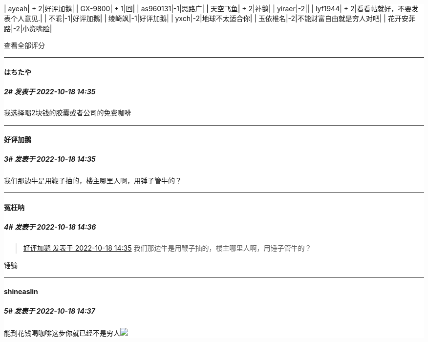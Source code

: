 | ayeah| + 2|好评加鹅|
| GX-9800| + 1|回|
| as960131|-1|思路广|
| 天空飞鱼| + 2|补鹅|
| yiraer|-2||
| lyf1944| + 2|看看帖就好，不要发表个人意见.|
| 不乖|-1|好评加鹅|
| 绫崎飒|-1|好评加鹅|
| yxch|-2|地球不太适合你|
| 玉依椎名|-2|不能财富自由就是穷人对吧|
| 花开安菲路|-2|小资嘴脸|

查看全部评分

*****

####  はちたや  
##### 2#       发表于 2022-10-18 14:35

我选择喝2块钱的胶囊或者公司的免费咖啡

*****

####  好评加鹅  
##### 3#       发表于 2022-10-18 14:35

我们那边牛是用鞭子抽的，楼主哪里人啊，用锤子管牛的？

*****

####  冤枉呐  
##### 4#       发表于 2022-10-18 14:36

<blockquote><a href="httphttps://bbs.saraba1st.com/2b/forum.php?mod=redirect&amp;goto=findpost&amp;pid=57971874&amp;ptid=2100291" target="_blank">好评加鹅 发表于 2022-10-18 14:35</a>
我们那边牛是用鞭子抽的，楼主哪里人啊，用锤子管牛的？</blockquote>
锤骟

*****

####  shineaslin  
##### 5#       发表于 2022-10-18 14:37

能到花钱喝咖啡这步你就已经不是穷人<img src="https://static.saraba1st.com/image/smiley/face2017/067.png" referrerpolicy="no-referrer">

